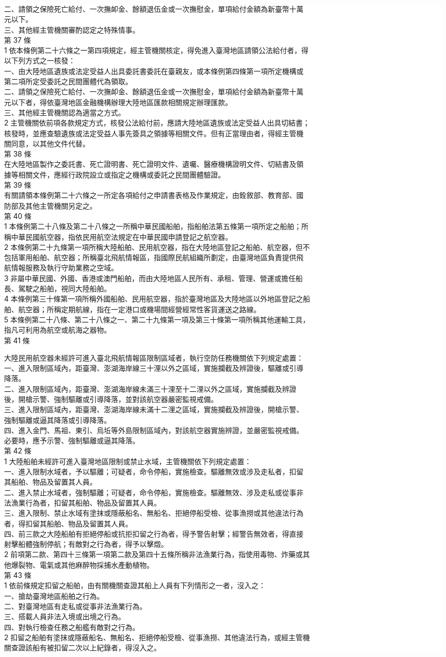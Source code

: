 
二、請領之保險死亡給付、一次撫卹金、餘額退伍金或一次撫慰金，單項給付金額為新臺幣十萬  
元以下。  
三、其他經主管機關審酌認定之特殊情事。  
第 37 條  
1 依本條例第二十六條之一第四項規定，經主管機關核定，得免進入臺灣地區請領公法給付者，得  
以下列方式之一核發：  
一、由大陸地區遺族或法定受益人出具委託書委託在臺親友，或本條例第四條第一項所定機構或  
第二項所定受委託之民間團體代為領取。  
二、請領之保險死亡給付、一次撫卹金、餘額退伍金或一次撫慰金，單項給付金額為新臺幣十萬  
元以下者，得依臺灣地區金融機構辦理大陸地區匯款相關規定辦理匯款。  
三、其他經主管機關認為適當之方式。  
2 主管機關依前項各款規定方式，核發公法給付前，應請大陸地區遺族或法定受益人出具切結書；  
核發時，並應查驗遺族或法定受益人事先簽具之領據等相關文件。但有正當理由者，得經主管機  
關同意，以其他文件代替。  
第 38 條  
在大陸地區製作之委託書、死亡證明書、死亡證明文件、遺囑、醫療機構證明文件、切結書及領  
據等相關文件，應經行政院設立或指定之機構或委託之民間團體驗證。  
第 39 條  
有關請領本條例第二十六條之一所定各項給付之申請書表格及作業規定，由銓敘部、教育部、國  
防部及其他主管機關另定之。  
第 40 條  
1 本條例第二十八條及第二十八條之一所稱中華民國船舶，指船舶法第五條第一項所定之船舶；所  
稱中華民國航空器，指依民用航空法規定在中華民國申請登記之航空器。  
2 本條例第二十九條第一項所稱大陸船舶、民用航空器，指在大陸地區登記之船舶、航空器，但不  
包括軍用船舶、航空器；所稱臺北飛航情報區，指國際民航組織所劃定，由臺灣地區負責提供飛  
航情報服務及執行守助業務之空域。  
3 非屬中華民國、外國、香港或澳門船舶，而由大陸地區人民所有、承租、管理、營運或擔任船  
長、駕駛之船舶，視同大陸船舶。  
4 本條例第三十條第一項所稱外國船舶、民用航空器，指於臺灣地區及大陸地區以外地區登記之船  
舶、航空器；所稱定期航線，指在一定港口或機場間經營經常性客貨運送之路線。  
5 本條例第二十八條、第二十八條之一、第二十九條第一項及第三十條第一項所稱其他運輸工具，  
指凡可利用為航空或航海之器物。  
第 41 條  


大陸民用航空器未經許可進入臺北飛航情報區限制區域者，執行空防任務機關依下列規定處置：  
一、進入限制區域內，距臺灣、澎湖海岸線三十浬以外之區域，實施攔截及辨證後，驅離或引導  
降落。  
二、進入限制區域內，距臺灣、澎湖海岸線未滿三十浬至十二浬以外之區域，實施攔截及辨證  
後，開槍示警、強制驅離或引導降落，並對該航空器嚴密監視戒備。  
三、進入限制區域內，距臺灣、澎湖海岸線未滿十二浬之區域，實施攔截及辨證後，開槍示警、  
強制驅離或逼其降落或引導降落。  
四、進入金門、馬祖、東引、烏坵等外島限制區域內，對該航空器實施辨證，並嚴密監視戒備。  
必要時，應予示警、強制驅離或逼其降落。  
第 42 條  
1 大陸船舶未經許可進入臺灣地區限制或禁止水域，主管機關依下列規定處置：  
一、進入限制水域者，予以驅離；可疑者，命令停船，實施檢查。驅離無效或涉及走私者，扣留  
其船舶、物品及留置其人員。  
二、進入禁止水域者，強制驅離；可疑者，命令停船，實施檢查。驅離無效、涉及走私或從事非  
法漁業行為者，扣留其船舶、物品及留置其人員。  
三、進入限制、禁止水域有塗抹或隱蔽船名、無船名、拒絕停船受檢、從事漁撈或其他違法行為  
者，得扣留其船舶、物品及留置其人員。  
四、前三款之大陸船舶有拒絕停船或抗拒扣留之行為者，得予警告射擊；經警告無效者，得直接  
射擊船體強制停航；有敵對之行為者，得予以擊燬。  
2 前項第二款、第四十三條第一項第二款及第四十五條所稱非法漁業行為，指使用毒物、炸藥或其  
他爆裂物、電氣或其他麻醉物採捕水產動植物。  
第 43 條  
1 依前條規定扣留之船舶，由有關機關查證其船上人員有下列情形之一者，沒入之：  
一、搶劫臺灣地區船舶之行為。  
二、對臺灣地區有走私或從事非法漁業行為。  
三、搭載人員非法入境或出境之行為。  
四、對執行檢查任務之船艦有敵對之行為。  
2 扣留之船舶有塗抹或隱蔽船名、無船名、拒絕停船受檢、從事漁撈、其他違法行為，或經主管機  
關查證該船有被扣留二次以上紀錄者，得沒入之。  